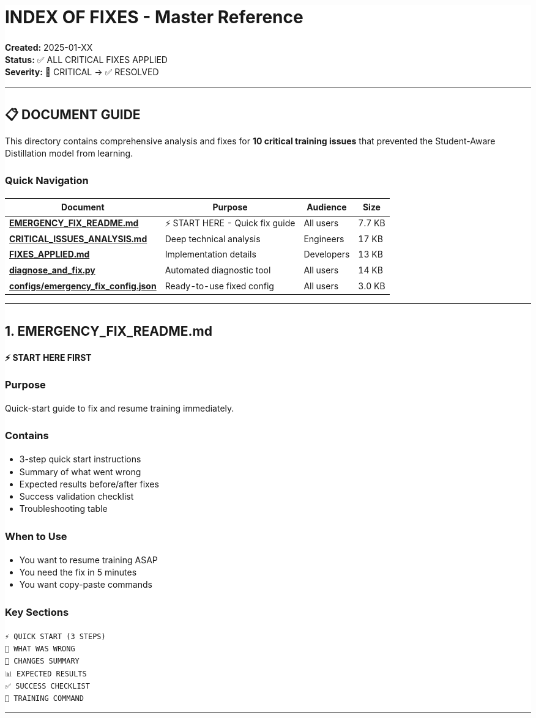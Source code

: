# INDEX OF FIXES - Master Reference

**Created:** 2025-01-XX  
**Status:** ✅ ALL CRITICAL FIXES APPLIED  
**Severity:** 🔴 CRITICAL → ✅ RESOLVED  

---

## 📋 DOCUMENT GUIDE

This directory contains comprehensive analysis and fixes for **10 critical training issues** that prevented the Student-Aware Distillation model from learning.

### Quick Navigation

| Document | Purpose | Audience | Size |
|----------|---------|----------|------|
| **[EMERGENCY_FIX_README.md](#1-emergency_fix_readmemd)** | ⚡ START HERE - Quick fix guide | All users | 7.7 KB |
| **[CRITICAL_ISSUES_ANALYSIS.md](#2-critical_issues_analysismd)** | Deep technical analysis | Engineers | 17 KB |
| **[FIXES_APPLIED.md](#3-fixes_appliedmd)** | Implementation details | Developers | 13 KB |
| **[diagnose_and_fix.py](#4-diagnose_and_fixpy)** | Automated diagnostic tool | All users | 14 KB |
| **[configs/emergency_fix_config.json](#5-emergency-configuration)** | Ready-to-use fixed config | All users | 3.0 KB |

---

## 1. EMERGENCY_FIX_README.md

**⚡ START HERE FIRST**

### Purpose
Quick-start guide to fix and resume training immediately.

### Contains
- 3-step quick start instructions
- Summary of what went wrong
- Expected results before/after fixes
- Success validation checklist
- Troubleshooting table

### When to Use
- You want to resume training ASAP
- You need the fix in 5 minutes
- You want copy-paste commands

### Key Sections
```
⚡ QUICK START (3 STEPS)
🐛 WHAT WAS WRONG
🔧 CHANGES SUMMARY
📊 EXPECTED RESULTS
✅ SUCCESS CHECKLIST
🎯 TRAINING COMMAND
```

---